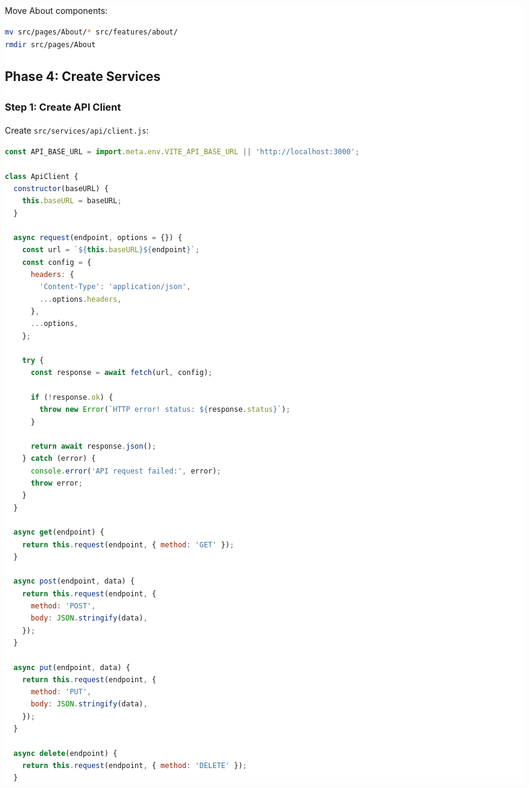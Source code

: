 Move About components:
```bash
mv src/pages/About/* src/features/about/
rmdir src/pages/About
```

## Phase 4: Create Services

### Step 1: Create API Client
Create `src/services/api/client.js`:

```javascript
const API_BASE_URL = import.meta.env.VITE_API_BASE_URL || 'http://localhost:3000';

class ApiClient {
  constructor(baseURL) {
    this.baseURL = baseURL;
  }

  async request(endpoint, options = {}) {
    const url = `${this.baseURL}${endpoint}`;
    const config = {
      headers: {
        'Content-Type': 'application/json',
        ...options.headers,
      },
      ...options,
    };

    try {
      const response = await fetch(url, config);
      
      if (!response.ok) {
        throw new Error(`HTTP error! status: ${response.status}`);
      }
      
      return await response.json();
    } catch (error) {
      console.error('API request failed:', error);
      throw error;
    }
  }

  async get(endpoint) {
    return this.request(endpoint, { method: 'GET' });
  }

  async post(endpoint, data) {
    return this.request(endpoint, {
      method: 'POST',
      body: JSON.stringify(data),
    });
  }

  async put(endpoint, data) {
    return this.request(endpoint, {
      method: 'PUT',
      body: JSON.stringify(data),
    });
  }

  async delete(endpoint) {
    return this.request(endpoint, { method: 'DELETE' });
  }
```